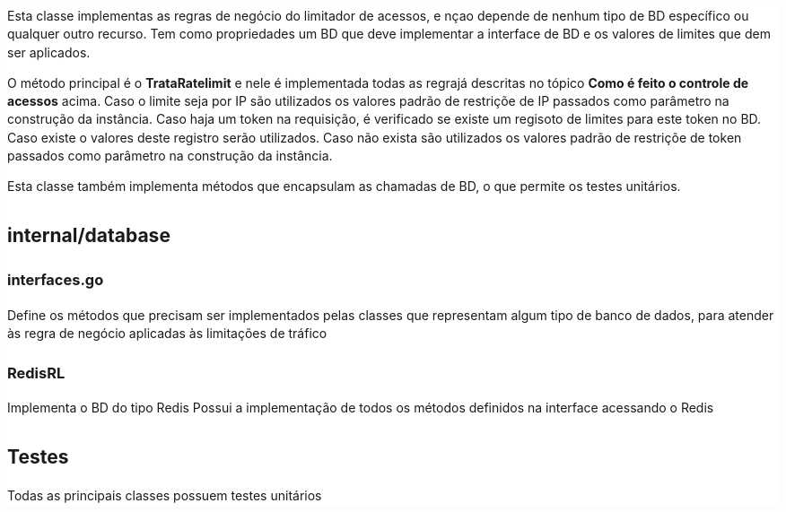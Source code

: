 Esta classe implementas as regras de negócio do limitador de acessos, e nçao depende de nenhum tipo de BD específico ou qualquer outro recurso.
Tem como propriedades um BD que deve implementar a interface de BD e os valores de limites que dem ser aplicados.

O método principal é o **TrataRatelimit** e nele é implementada todas as regrajá descritas no tópico **Como é feito o controle de acessos** acima. 
Caso o limite seja por IP são utilizados os valores padrão de restriçõe de IP passados como parâmetro na construção da instância.
Caso haja um token na requisição, é verificado se existe um regisoto de limites para este token no BD. Caso existe o valores deste registro serão utilizados. Caso não exista são utilizados os valores padrão de restriçõe de token passados como parâmetro na construção da instância.

Esta classe também implementa métodos que encapsulam as chamadas de BD, o que permite os testes unitários.

## internal/database
### interfaces.go

Define os métodos que precisam ser implementados pelas classes que representam algum tipo de banco de dados, para atender às regra de negócio aplicadas às limitações de tráfico 

### RedisRL
Implementa o BD do tipo Redis
Possui a implementação de todos os métodos definidos na interface acessando o Redis


## Testes
Todas as principais classes possuem testes unitários
